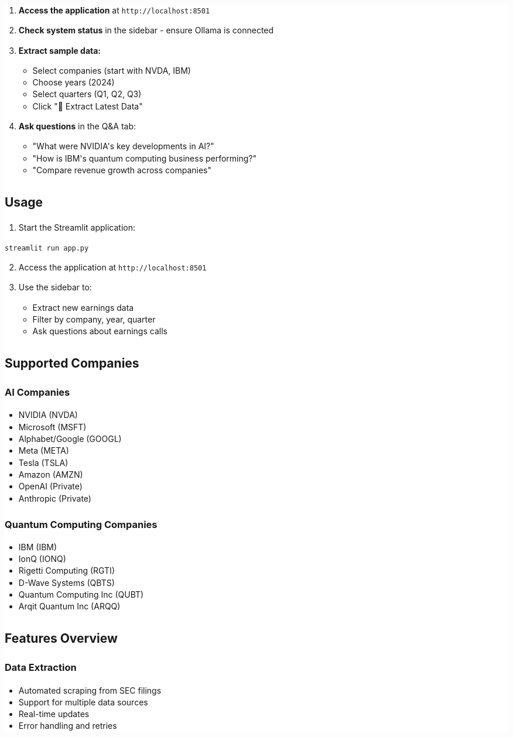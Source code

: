 1. **Access the application** at `http://localhost:8501`

2. **Check system status** in the sidebar - ensure Ollama is connected

3. **Extract sample data:**
   - Select companies (start with NVDA, IBM)
   - Choose years (2024)
   - Select quarters (Q1, Q2, Q3)
   - Click "🔄 Extract Latest Data"

4. **Ask questions** in the Q&A tab:
   - "What were NVIDIA's key developments in AI?"
   - "How is IBM's quantum computing business performing?"
   - "Compare revenue growth across companies"

## Usage

1. Start the Streamlit application:
```bash
streamlit run app.py
```

2. Access the application at `http://localhost:8501`

3. Use the sidebar to:
   - Extract new earnings data
   - Filter by company, year, quarter
   - Ask questions about earnings calls

## Supported Companies

### AI Companies
- NVIDIA (NVDA)
- Microsoft (MSFT)
- Alphabet/Google (GOOGL)
- Meta (META)
- Tesla (TSLA)
- Amazon (AMZN)
- OpenAI (Private)
- Anthropic (Private)

### Quantum Computing Companies
- IBM (IBM)
- IonQ (IONQ)
- Rigetti Computing (RGTI)
- D-Wave Systems (QBTS)
- Quantum Computing Inc (QUBT)
- Arqit Quantum Inc (ARQQ)

## Features Overview

### Data Extraction
- Automated scraping from SEC filings
- Support for multiple data sources
- Real-time updates
- Error handling and retries
